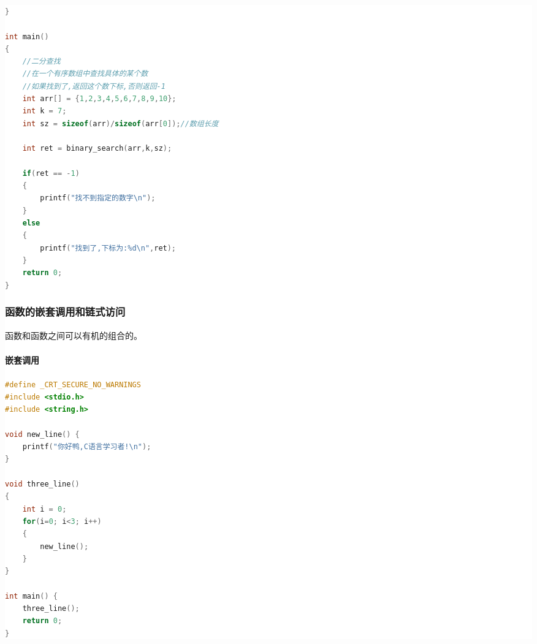 ```c
}

int main() 
{
	//二分查找
	//在一个有序数组中查找具体的某个数
	//如果找到了,返回这个数下标,否则返回-1
	int arr[] = {1,2,3,4,5,6,7,8,9,10};
	int k = 7;
	int sz = sizeof(arr)/sizeof(arr[0]);//数组长度

	int ret = binary_search(arr,k,sz);

	if(ret == -1)
	{
		printf("找不到指定的数字\n");
	}
	else
	{
		printf("找到了,下标为:%d\n",ret);
	}
	return 0;
}
```

### 函数的嵌套调用和链式访问

函数和函数之间可以有机的组合的。

#### 嵌套调用

```c
#define _CRT_SECURE_NO_WARNINGS 
#include <stdio.h>
#include <string.h>

void new_line() {
	printf("你好鸭,C语言学习者!\n"); 
}

void three_line()
{
	int i = 0;
	for(i=0; i<3; i++)
	{
		new_line();
	}
}

int main() {
	three_line(); 
	return 0;
}
```
